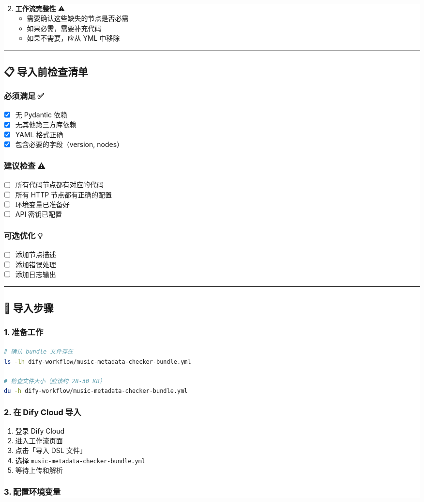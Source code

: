 2. **工作流完整性** ⚠️
   - 需要确认这些缺失的节点是否必需
   - 如果必需，需要补充代码
   - 如果不需要，应从 YML 中移除

---

## 📋 导入前检查清单

### 必须满足 ✅

- [x] 无 Pydantic 依赖
- [x] 无其他第三方库依赖
- [x] YAML 格式正确
- [x] 包含必要的字段（version, nodes）

### 建议检查 ⚠️

- [ ] 所有代码节点都有对应的代码
- [ ] 所有 HTTP 节点都有正确的配置
- [ ] 环境变量已准备好
- [ ] API 密钥已配置

### 可选优化 💡

- [ ] 添加节点描述
- [ ] 添加错误处理
- [ ] 添加日志输出

---

## 🚀 导入步骤

### 1. 准备工作

```bash
# 确认 bundle 文件存在
ls -lh dify-workflow/music-metadata-checker-bundle.yml

# 检查文件大小（应该约 28-30 KB）
du -h dify-workflow/music-metadata-checker-bundle.yml
```

### 2. 在 Dify Cloud 导入

1. 登录 Dify Cloud
2. 进入工作流页面
3. 点击「导入 DSL 文件」
4. 选择 `music-metadata-checker-bundle.yml`
5. 等待上传和解析

### 3. 配置环境变量
